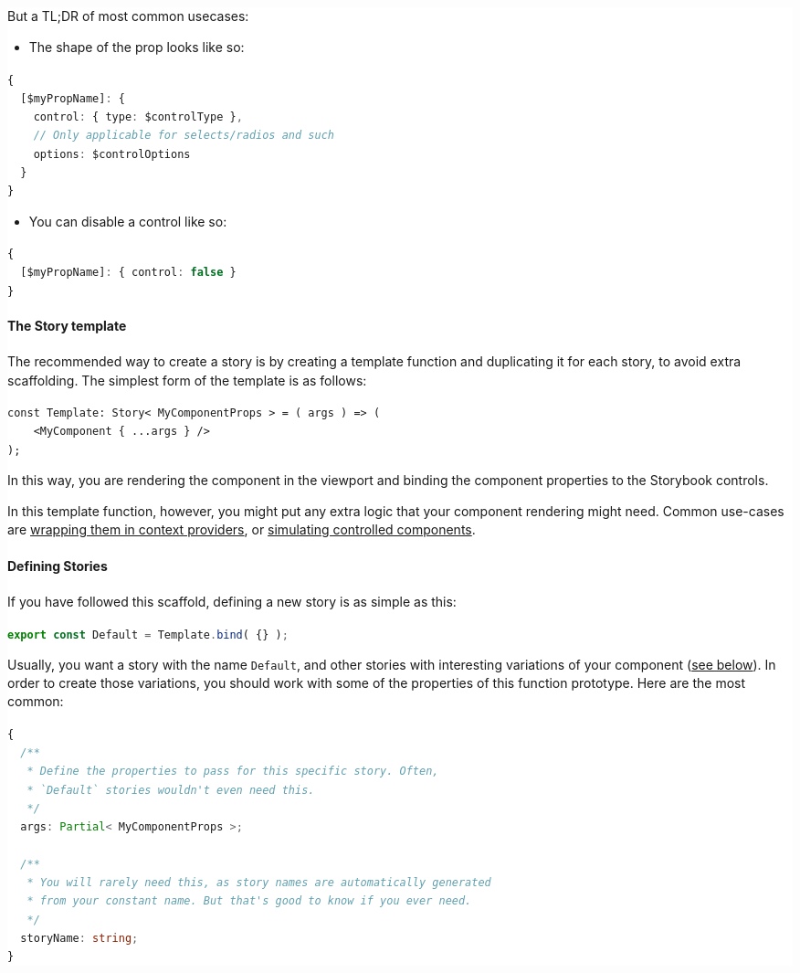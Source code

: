But a TL;DR of most common usecases:

-   The shape of the prop looks like so:

```ts
{
  [$myPropName]: {
    control: { type: $controlType },
    // Only applicable for selects/radios and such
    options: $controlOptions
  }
}
```

-   You can disable a control like so:

```ts
{
  [$myPropName]: { control: false }
}
```

#### The Story template

The recommended way to create a story is by creating a template function and duplicating it for each story, to avoid extra scaffolding. The simplest form of the template is as follows:

```tsx
const Template: Story< MyComponentProps > = ( args ) => (
	<MyComponent { ...args } />
);
```

In this way, you are rendering the component in the viewport and binding the component properties to the Storybook controls.

In this template function, however, you might put any extra logic that your component rendering might need. Common use-cases are [wrapping them in context providers](#context-providers), or [simulating controlled components](#controlled-components).

#### Defining Stories

If you have followed this scaffold, defining a new story is as simple as this:

```ts
export const Default = Template.bind( {} );
```

Usually, you want a story with the name `Default`, and other stories with interesting variations of your component ([see below](#what-should-constitute-a-story)). In order to create those variations, you should work with some of the properties of this function prototype. Here are the most common:

```ts
{
  /**
   * Define the properties to pass for this specific story. Often,
   * `Default` stories wouldn't even need this.
   */
  args: Partial< MyComponentProps >;

  /**
   * You will rarely need this, as story names are automatically generated
   * from your constant name. But that's good to know if you ever need.
   */
  storyName: string;
}
```

